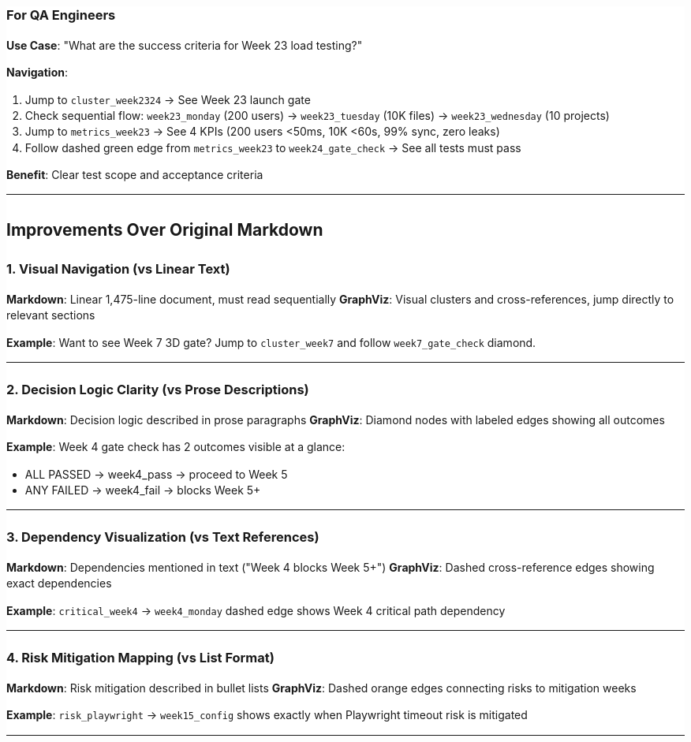 
### For QA Engineers

**Use Case**: "What are the success criteria for Week 23 load testing?"

**Navigation**:
1. Jump to `cluster_week2324` → See Week 23 launch gate
2. Check sequential flow: `week23_monday` (200 users) → `week23_tuesday` (10K files) → `week23_wednesday` (10 projects)
3. Jump to `metrics_week23` → See 4 KPIs (200 users <50ms, 10K <60s, 99% sync, zero leaks)
4. Follow dashed green edge from `metrics_week23` to `week24_gate_check` → See all tests must pass

**Benefit**: Clear test scope and acceptance criteria

---

## Improvements Over Original Markdown

### 1. Visual Navigation (vs Linear Text)

**Markdown**: Linear 1,475-line document, must read sequentially
**GraphViz**: Visual clusters and cross-references, jump directly to relevant sections

**Example**: Want to see Week 7 3D gate? Jump to `cluster_week7` and follow `week7_gate_check` diamond.

---

### 2. Decision Logic Clarity (vs Prose Descriptions)

**Markdown**: Decision logic described in prose paragraphs
**GraphViz**: Diamond nodes with labeled edges showing all outcomes

**Example**: Week 4 gate check has 2 outcomes visible at a glance:
- ALL PASSED → week4_pass → proceed to Week 5
- ANY FAILED → week4_fail → blocks Week 5+

---

### 3. Dependency Visualization (vs Text References)

**Markdown**: Dependencies mentioned in text ("Week 4 blocks Week 5+")
**GraphViz**: Dashed cross-reference edges showing exact dependencies

**Example**: `critical_week4` → `week4_monday` dashed edge shows Week 4 critical path dependency

---

### 4. Risk Mitigation Mapping (vs List Format)

**Markdown**: Risk mitigation described in bullet lists
**GraphViz**: Dashed orange edges connecting risks to mitigation weeks

**Example**: `risk_playwright` → `week15_config` shows exactly when Playwright timeout risk is mitigated

---